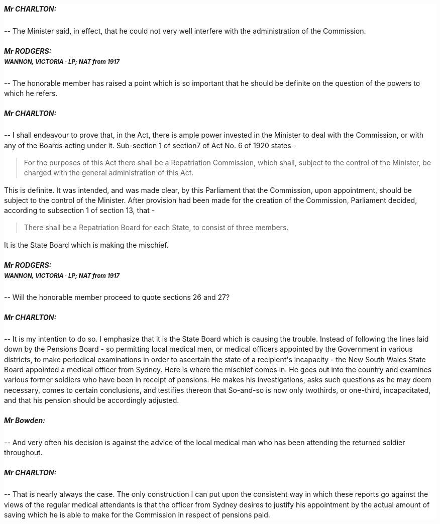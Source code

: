 ##### Mr CHARLTON:

-- The Minister said, in effect, that he could not very well interfere with the administration of the Commission. 

##### Mr RODGERS:<br><small class="text-muted">WANNON, VICTORIA &middot; LP; NAT from 1917</small>

-- The honorable member has raised a point which is so important that he should be definite on the question of the powers to which he refers. 

##### Mr CHARLTON:

-- I shall endeavour to prove that, in the Act, there is ample power invested in the Minister to deal with the Commission, or with any of the Boards acting under it. Sub-section 1 of section7 of Act No. 6 of 1920 states - 

  >For the purposes of this Act there shall be a Repatriation Commission, which shall, subject to the control of the Minister, be charged with the general administration of this Act. 

This is definite. It was intended, and was made clear, by this Parliament that the Commission, upon appointment, should be subject to the control of the Minister. After provision had been made for the creation of the Commission, Parliament decided, according to subsection 1 of section 13, that - 

  >There shall be a Repatriation Board for each State, to consist of three members. 

It is the State Board which is making the mischief. 

##### Mr RODGERS:<br><small class="text-muted">WANNON, VICTORIA &middot; LP; NAT from 1917</small>

-- Will the honorable member proceed to quote sections 26 and 27? 

##### Mr CHARLTON:

-- It is my intention to do so. I emphasize that it is the State Board which is causing the trouble. Instead of following the lines laid down by the Pensions Board - so permitting local medical men, or medical officers appointed by the Government in various districts, to make periodical examinations in order to ascertain the state of a recipient's incapacity - the New South Wales State Board appointed a medical officer from Sydney. Here is where the mischief comes in. He goes out into the country and examines various former soldiers who have been in receipt of pensions. He makes his investigations, asks such questions as he may deem necessary, comes to certain conclusions, and testifies thereon that So-and-so is now only twothirds, or one-third, incapacitated, and that his pension should be accordingly adjusted. 

##### Mr Bowden:

-- And very often his decision is against the advice of the local medical man who has been attending the returned soldier throughout. 

##### Mr CHARLTON:

-- That is nearly always the case. The only construction I can put upon the consistent way in which these reports go against the views of the regular medical attendants is that the officer from Sydney desires to justify his appointment by the actual amount of saving which he is able to make for the Commission in respect of pensions paid. 
